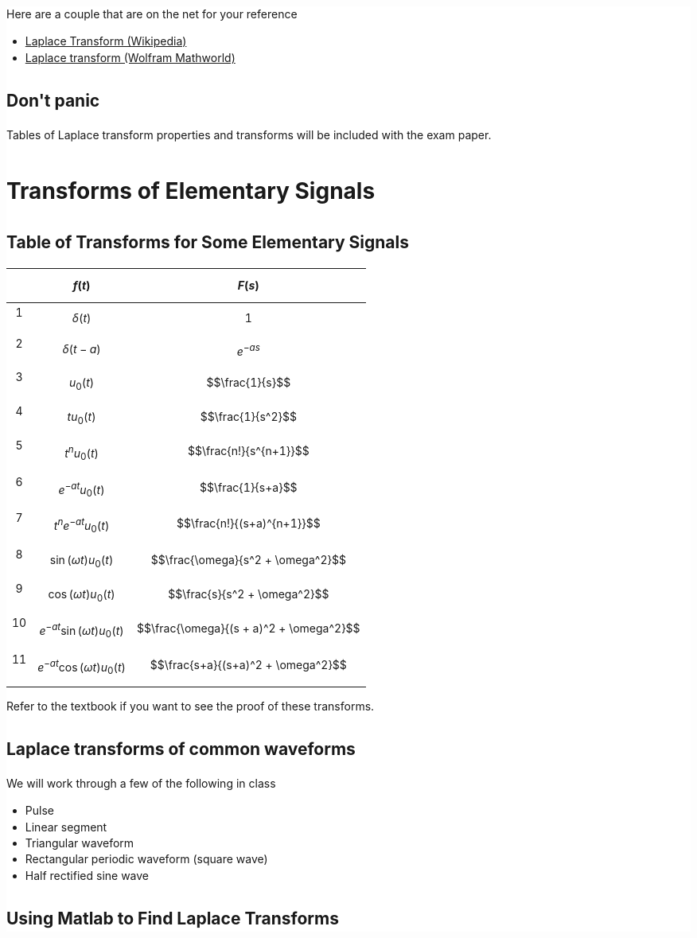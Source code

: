Here are a couple that are on the net for your reference

* [Laplace Transform (Wikipedia)](http://en.wikipedia.org/wiki/Laplace_transform)
* [Laplace transform (Wolfram Mathworld)](http://mathworld.wolfram.com/LaplaceTransform.html)



## Don't panic

Tables of Laplace transform properties and transforms will be included with the
exam paper.

# Transforms of Elementary Signals

## Table of Transforms for Some Elementary Signals
|   | $$f(t)$$      | $$F(s)$$ |
|:-:|:-------------:|:--------:|
| 1  | $$\delta(t)$$ | $$1$$    |
| 2  | $$\delta(t-a)$$ | $$e^{-as}$$ |
| 3  | $$u_0(t)$$ | $$\frac{1}{s}$$ |
| 4  | $$t u_0(t)$$ | $$\frac{1}{s^2}$$ |
| 5  | $$t^n u_0(t)$$ | $$\frac{n!}{s^{n+1}}$$ |
| 6  | $$e^{-at}u_0(t)$$ | $$\frac{1}{s+a}$$ |
| 7  | $$t^n e^{-at} u_0(t)$$ | $$\frac{n!}{(s+a)^{n+1}}$$ |
| 8  | $$\sin (\omega t) u_0(t)$$ | $$\frac{\omega}{s^2 + \omega^2}$$ |
| 9  | $$\cos (\omega t) u_0(t)$$ | $$\frac{s}{s^2 + \omega^2}$$ |
| 10 | $$e^{-at} \sin (\omega t) u_0(t)$$ | $$\frac{\omega}{(s + a)^2 + \omega^2}$$ |
| 11 | $$e^{-at}\cos (\omega t) u_0(t)$$ | $$\frac{s+a}{(s+a)^2 + \omega^2}$$ |

Refer to the textbook if you want to see the proof of these transforms.

## Laplace transforms of common waveforms

We will work through a few of the following in class

* Pulse
* Linear segment
* Triangular waveform
* Rectangular periodic waveform (square wave)
* Half rectified sine wave

## Using Matlab to Find Laplace Transforms
